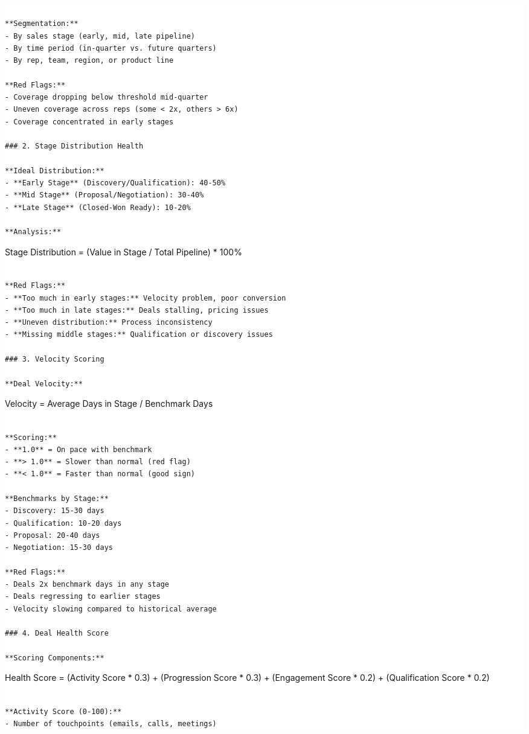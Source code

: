 ```

**Segmentation:**
- By sales stage (early, mid, late pipeline)
- By time period (in-quarter vs. future quarters)
- By rep, team, region, or product line

**Red Flags:**
- Coverage dropping below threshold mid-quarter
- Uneven coverage across reps (some < 2x, others > 6x)
- Coverage concentrated in early stages

### 2. Stage Distribution Health

**Ideal Distribution:**
- **Early Stage** (Discovery/Qualification): 40-50%
- **Mid Stage** (Proposal/Negotiation): 30-40%
- **Late Stage** (Closed-Won Ready): 10-20%

**Analysis:**
```
Stage Distribution = (Value in Stage / Total Pipeline) * 100%
```

**Red Flags:**
- **Too much in early stages:** Velocity problem, poor conversion
- **Too much in late stages:** Deals stalling, pricing issues
- **Uneven distribution:** Process inconsistency
- **Missing middle stages:** Qualification or discovery issues

### 3. Velocity Scoring

**Deal Velocity:**
```
Velocity = Average Days in Stage / Benchmark Days
```

**Scoring:**
- **1.0** = On pace with benchmark
- **> 1.0** = Slower than normal (red flag)
- **< 1.0** = Faster than normal (good sign)

**Benchmarks by Stage:**
- Discovery: 15-30 days
- Qualification: 10-20 days
- Proposal: 20-40 days
- Negotiation: 15-30 days

**Red Flags:**
- Deals 2x benchmark days in any stage
- Deals regressing to earlier stages
- Velocity slowing compared to historical average

### 4. Deal Health Score

**Scoring Components:**
```
Health Score = (Activity Score * 0.3) +
               (Progression Score * 0.3) +
               (Engagement Score * 0.2) +
               (Qualification Score * 0.2)
```

**Activity Score (0-100):**
- Number of touchpoints (emails, calls, meetings)
```